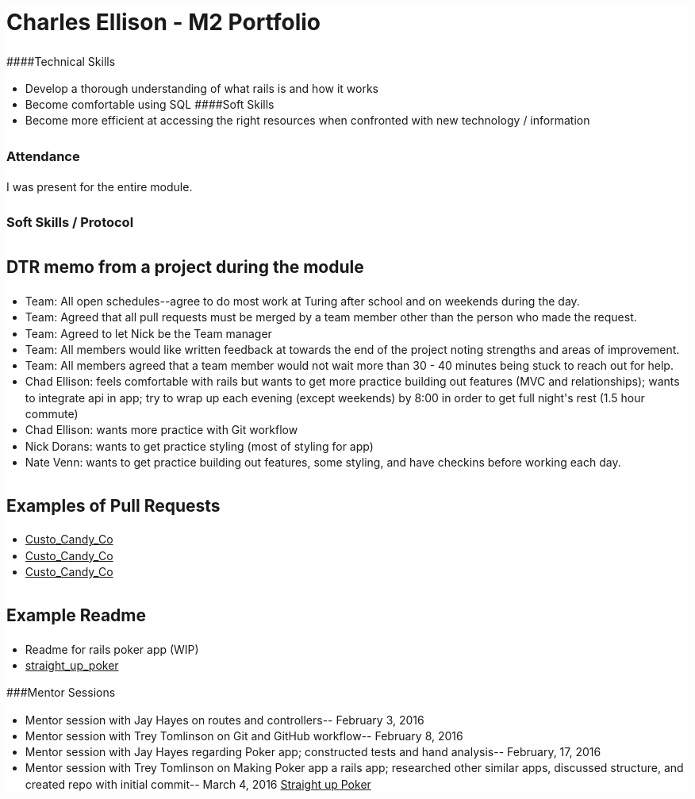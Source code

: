 # Charles Ellison - M2 Portfolio

####Technical Skills
* Develop a thorough understanding of what rails is and how it works
* Become comfortable using SQL
####Soft Skills
* Become more efficient at accessing the right resources when confronted with new technology / information

### Attendance
I was present for the entire module.

### Soft Skills / Protocol
## DTR memo from a project during the module
* Team: All open schedules--agree to do most work at Turing after school and on weekends during the day.
* Team: Agreed that all pull requests must be merged by a team member other than the person who made the request.
* Team: Agreed to let Nick be the Team manager
* Team: All members would like written feedback at towards the end of the project noting strengths and areas of improvement.
* Team: All members agreed that a team member would not wait more than 30 - 40 minutes being stuck to reach out for help.
* Chad Ellison: feels comfortable with rails but wants to get more practice building out features (MVC and relationships); wants to integrate api in app; try to wrap up each evening (except weekends) by 8:00 in order to get full night's rest (1.5 hour commute)
* Chad Ellison: wants more practice with Git workflow
* Nick Dorans: wants to get practice styling (most of styling for app)
* Nate Venn: wants to get practice building out features, some styling, and have checkins before working each day.

## Examples of Pull Requests
* [Custo_Candy_Co](https://github.com/chadellison/custo_candy_co/commit/2612826e1cd735387962c018ec475aa608c076e2)
* [Custo_Candy_Co](https://github.com/chadellison/custo_candy_co/commit/eb8a460cb1b53f9cf38f21af38e7ff96f6c2e8df)
* [Custo_Candy_Co](https://github.com/chadellison/custo_candy_co/commit/ea52137989bd18efcfddfa115114f447d489550c)

## Example Readme
* Readme for rails poker app (WIP)
* [straight_up_poker](https://github.com/chadellison/straight_up_poker/blob/master/README.rdoc)

###Mentor Sessions
* Mentor session with Jay Hayes on routes and controllers-- February 3, 2016
* Mentor session with Trey Tomlinson on Git and GitHub workflow-- February 8, 2016
* Mentor session with Jay Hayes regarding Poker app; constructed tests and hand analysis-- February, 17, 2016
* Mentor session with Trey Tomlinson on Making Poker app a rails app; researched other similar apps, discussed structure, and created repo with initial commit-- March 4, 2016
[Straight up Poker](https://github.com/chadellison/straight_up_poker)
